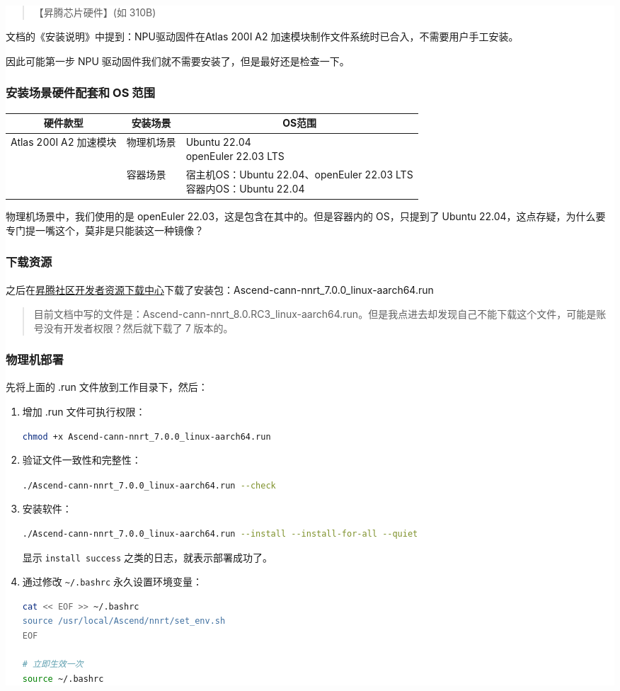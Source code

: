 > 【昇腾芯片硬件】(如 310B)
> ```

文档的《安装说明》中提到：NPU驱动固件在Atlas 200I A2 加速模块制作文件系统时已合入，不需要用户手工安装。

因此可能第一步 NPU 驱动固件我们就不需要安装了，但是最好还是检查一下。

### 安装场景硬件配套和 OS 范围

| 硬件款型               | 安装场景   | OS范围                                                       |
| ---------------------- | ---------- | ------------------------------------------------------------ |
| Atlas 200I A2 加速模块 | 物理机场景 | Ubuntu 22.04<br />openEuler 22.03 LTS                        |
|                        | 容器场景   | 宿主机OS：Ubuntu 22.04、openEuler 22.03 LTS<br />容器内OS：Ubuntu 22.04 |

物理机场景中，我们使用的是 openEuler 22.03，这是包含在其中的。但是容器内的 OS，只提到了 Ubuntu 22.04，这点存疑，为什么要专门提一嘴这个，莫非是只能装这一种镜像？

### 下载资源

之后在[昇腾社区开发者资源下载中心](https://www.hiascend.com/developer/download/community)下载了安装包：Ascend-cann-nnrt_7.0.0_linux-aarch64.run

> 目前文档中写的文件是：Ascend-cann-nnrt_8.0.RC3_linux-aarch64.run。但是我点进去却发现自己不能下载这个文件，可能是账号没有开发者权限？然后就下载了 7 版本的。

### 物理机部署

先将上面的 .run 文件放到工作目录下，然后：

1. 增加 .run 文件可执行权限：

    ```bash
    chmod +x Ascend-cann-nnrt_7.0.0_linux-aarch64.run
    ```

2. 验证文件一致性和完整性：

    ```bash
    ./Ascend-cann-nnrt_7.0.0_linux-aarch64.run --check
    ```

3. 安装软件：

    ```bash
    ./Ascend-cann-nnrt_7.0.0_linux-aarch64.run --install --install-for-all --quiet
    ```

    显示 `install success` 之类的日志，就表示部署成功了。

4. 通过修改 `~/.bashrc` 永久设置环境变量：

    ```bash
    cat << EOF >> ~/.bashrc
    source /usr/local/Ascend/nnrt/set_env.sh
    EOF
    
    # 立即生效一次
    source ~/.bashrc
    ```
